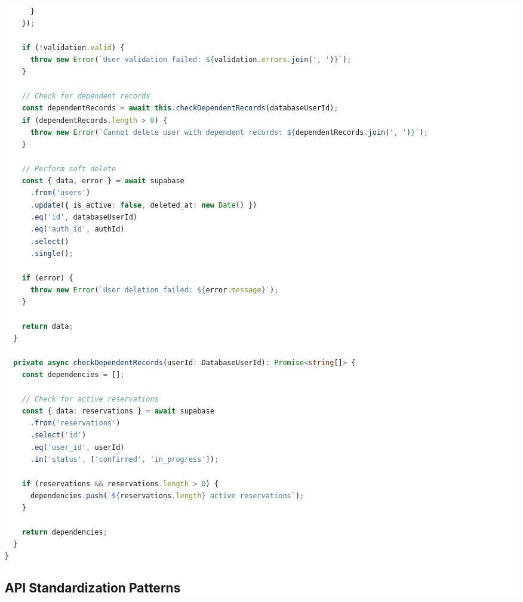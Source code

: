 ```typescript
      }
    });
    
    if (!validation.valid) {
      throw new Error(`User validation failed: ${validation.errors.join(', ')}`);
    }
    
    // Check for dependent records
    const dependentRecords = await this.checkDependentRecords(databaseUserId);
    if (dependentRecords.length > 0) {
      throw new Error(`Cannot delete user with dependent records: ${dependentRecords.join(', ')}`);
    }
    
    // Perform soft delete
    const { data, error } = await supabase
      .from('users')
      .update({ is_active: false, deleted_at: new Date() })
      .eq('id', databaseUserId)
      .eq('auth_id', authId)
      .select()
      .single();
    
    if (error) {
      throw new Error(`User deletion failed: ${error.message}`);
    }
    
    return data;
  }
  
  private async checkDependentRecords(userId: DatabaseUserId): Promise<string[]> {
    const dependencies = [];
    
    // Check for active reservations
    const { data: reservations } = await supabase
      .from('reservations')
      .select('id')
      .eq('user_id', userId)
      .in('status', ['confirmed', 'in_progress']);
    
    if (reservations && reservations.length > 0) {
      dependencies.push(`${reservations.length} active reservations`);
    }
    
    return dependencies;
  }
}
```

## API Standardization Patterns
